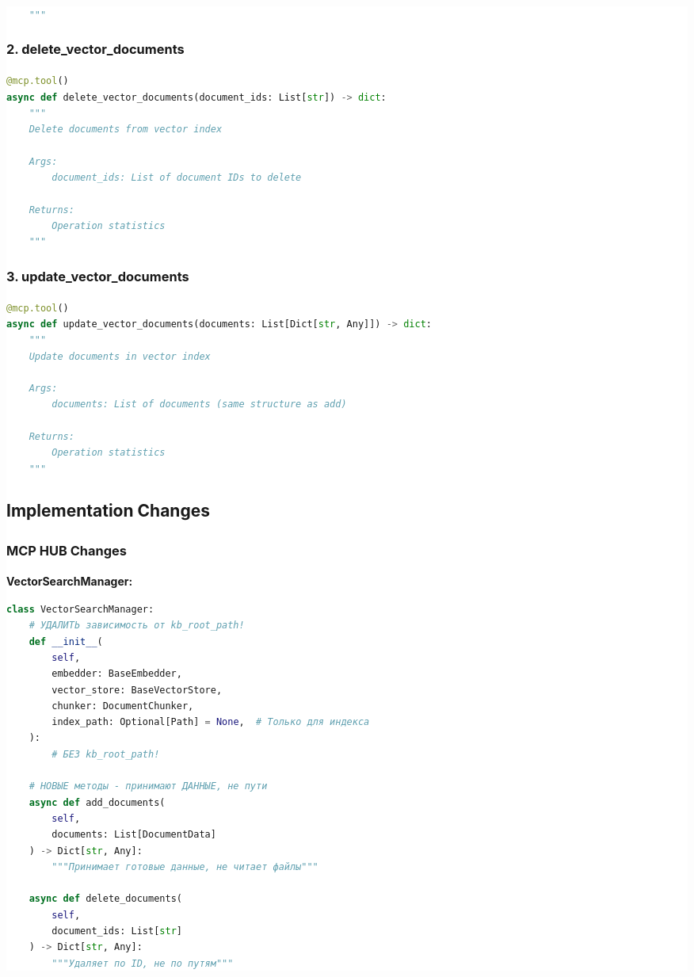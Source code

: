 ```python
    """
```

### 2. delete_vector_documents

```python
@mcp.tool()
async def delete_vector_documents(document_ids: List[str]) -> dict:
    """
    Delete documents from vector index
    
    Args:
        document_ids: List of document IDs to delete
    
    Returns:
        Operation statistics
    """
```

### 3. update_vector_documents

```python
@mcp.tool()
async def update_vector_documents(documents: List[Dict[str, Any]]) -> dict:
    """
    Update documents in vector index
    
    Args:
        documents: List of documents (same structure as add)
    
    Returns:
        Operation statistics
    """
```

## Implementation Changes

### MCP HUB Changes

**VectorSearchManager:**
```python
class VectorSearchManager:
    # УДАЛИТЬ зависимость от kb_root_path!
    def __init__(
        self,
        embedder: BaseEmbedder,
        vector_store: BaseVectorStore,
        chunker: DocumentChunker,
        index_path: Optional[Path] = None,  # Только для индекса
    ):
        # БЕЗ kb_root_path!
        
    # НОВЫЕ методы - принимают ДАННЫЕ, не пути
    async def add_documents(
        self, 
        documents: List[DocumentData]
    ) -> Dict[str, Any]:
        """Принимает готовые данные, не читает файлы"""
        
    async def delete_documents(
        self, 
        document_ids: List[str]
    ) -> Dict[str, Any]:
        """Удаляет по ID, не по путям"""
```
